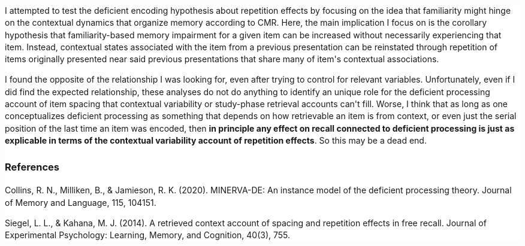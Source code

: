 I attempted to test the deficient encoding hypothesis about repetition effects by focusing on the idea that familiarity might hinge on the contextual dynamics that organize memory according to CMR. Here, the main implication I focus on is the corollary hypothesis that familiarity-based memory impairment for a given item can be increased without necessarily experiencing that item. Instead, contextual states associated with the item from a previous presentation can be reinstated through repetition of items originally presented near said previous presentations that share many of item's contextual associations. 

I found the opposite of the relationship I was looking for, even after trying to control for relevant variables. Unfortunately, even if I did find the expected relationship, these analyses do not do anything to identify an unique role for the deficient processing account of item spacing that contextual variability or study-phase retrieval accounts can't fill. Worse, I think that as long as one conceptualizes deficient processing as something that depends on how retrievable an item is from context, or even just the serial position of the last time an item was encoded, then **in principle any effect on recall connected to deficient processing is just as explicable in terms of the contextual variability account of repetition effects**. So this may be a dead end.

### References
Collins, R. N., Milliken, B., & Jamieson, R. K. (2020). MINERVA-DE: An instance model of the deficient processing theory. Journal of Memory and Language, 115, 104151.

Siegel, L. L., & Kahana, M. J. (2014). A retrieved context account of spacing and repetition effects in free recall. Journal of Experimental Psychology: Learning, Memory, and Cognition, 40(3), 755.
